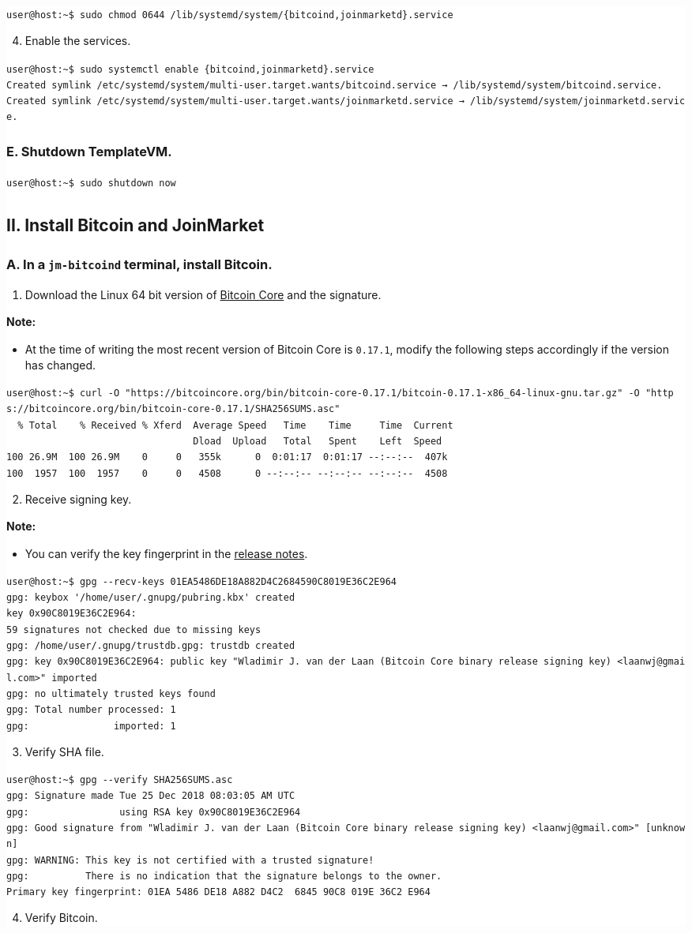 ```
user@host:~$ sudo chmod 0644 /lib/systemd/system/{bitcoind,joinmarketd}.service
```
4. Enable the services.

```
user@host:~$ sudo systemctl enable {bitcoind,joinmarketd}.service
Created symlink /etc/systemd/system/multi-user.target.wants/bitcoind.service → /lib/systemd/system/bitcoind.service.
Created symlink /etc/systemd/system/multi-user.target.wants/joinmarketd.service → /lib/systemd/system/joinmarketd.service.
```
### E. Shutdown TemplateVM.
```
user@host:~$ sudo shutdown now
```
## II. Install Bitcoin and JoinMarket
### A. In a `jm-bitcoind` terminal, install Bitcoin.
1. Download the Linux 64 bit version of [Bitcoin Core](https://bitcoincore.org/en/download/) and the signature.

**Note:**
- At the time of writing the most recent version of Bitcoin Core is `0.17.1`, modify the following steps accordingly if the version has changed.

```
user@host:~$ curl -O "https://bitcoincore.org/bin/bitcoin-core-0.17.1/bitcoin-0.17.1-x86_64-linux-gnu.tar.gz" -O "https://bitcoincore.org/bin/bitcoin-core-0.17.1/SHA256SUMS.asc"
  % Total    % Received % Xferd  Average Speed   Time    Time     Time  Current
                                 Dload  Upload   Total   Spent    Left  Speed
100 26.9M  100 26.9M    0     0   355k      0  0:01:17  0:01:17 --:--:--  407k
100  1957  100  1957    0     0   4508      0 --:--:-- --:--:-- --:--:--  4508
```
2. Receive signing key.

**Note:**
- You can verify the key fingerprint in the [release notes](https://bitcoincore.org/en/download/).

```
user@host:~$ gpg --recv-keys 01EA5486DE18A882D4C2684590C8019E36C2E964
gpg: keybox '/home/user/.gnupg/pubring.kbx' created
key 0x90C8019E36C2E964:
59 signatures not checked due to missing keys
gpg: /home/user/.gnupg/trustdb.gpg: trustdb created
gpg: key 0x90C8019E36C2E964: public key "Wladimir J. van der Laan (Bitcoin Core binary release signing key) <laanwj@gmail.com>" imported
gpg: no ultimately trusted keys found
gpg: Total number processed: 1
gpg:               imported: 1
```
3. Verify SHA file.

```
user@host:~$ gpg --verify SHA256SUMS.asc
gpg: Signature made Tue 25 Dec 2018 08:03:05 AM UTC
gpg:                using RSA key 0x90C8019E36C2E964
gpg: Good signature from "Wladimir J. van der Laan (Bitcoin Core binary release signing key) <laanwj@gmail.com>" [unknown]
gpg: WARNING: This key is not certified with a trusted signature!
gpg:          There is no indication that the signature belongs to the owner.
Primary key fingerprint: 01EA 5486 DE18 A882 D4C2  6845 90C8 019E 36C2 E964
```
4. Verify Bitcoin.
